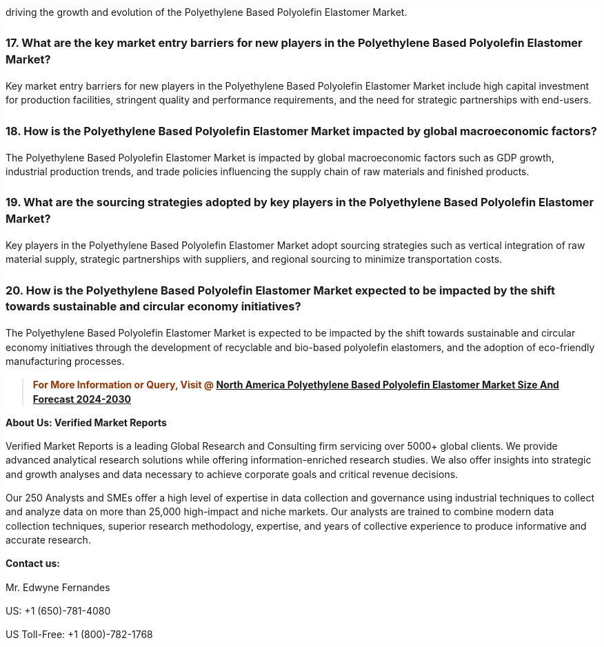 driving the growth and evolution of the Polyethylene Based Polyolefin Elastomer Market.</p><h3>17. What are the key market entry barriers for new players in the Polyethylene Based Polyolefin Elastomer Market?</div><div></h3><p>Key market entry barriers for new players in the Polyethylene Based Polyolefin Elastomer Market include high capital investment for production facilities, stringent quality and performance requirements, and the need for strategic partnerships with end-users.</p><h3>18. How is the Polyethylene Based Polyolefin Elastomer Market impacted by global macroeconomic factors?</div><div></h3><p>The Polyethylene Based Polyolefin Elastomer Market is impacted by global macroeconomic factors such as GDP growth, industrial production trends, and trade policies influencing the supply chain of raw materials and finished products.</p><h3>19. What are the sourcing strategies adopted by key players in the Polyethylene Based Polyolefin Elastomer Market?</div><div></h3><p>Key players in the Polyethylene Based Polyolefin Elastomer Market adopt sourcing strategies such as vertical integration of raw material supply, strategic partnerships with suppliers, and regional sourcing to minimize transportation costs.</p><h3>20. How is the Polyethylene Based Polyolefin Elastomer Market expected to be impacted by the shift towards sustainable and circular economy initiatives?</div><div></h3><p>The Polyethylene Based Polyolefin Elastomer Market is expected to be impacted by the shift towards sustainable and circular economy initiatives through the development of recyclable and bio-based polyolefin elastomers, and the adoption of eco-friendly manufacturing processes.</p></body></html></p><blockquote><p><span style="color: #993300;"><strong>For More Information or Query, Visit @ <a href="https://www.verifiedmarketreports.com/product/polyethylene-based-polyolefin-elastomer-market/">North America Polyethylene Based Polyolefin Elastomer Market Size And Forecast 2024-2030</a></strong></span></p></blockquote><p><strong>About Us: Verified Market Reports</strong></p><p>Verified Market Reports is a leading Global Research and Consulting firm servicing over 5000+ global clients. We provide advanced analytical research solutions while offering information-enriched research studies. We also offer insights into strategic and growth analyses and data necessary to achieve corporate goals and critical revenue decisions.</p><p>Our 250 Analysts and SMEs offer a high level of expertise in data collection and governance using industrial techniques to collect and analyze data on more than 25,000 high-impact and niche markets. Our analysts are trained to combine modern data collection techniques, superior research methodology, expertise, and years of collective experience to produce informative and accurate research.</p><p><strong>Contact us:</strong></p><p>Mr. Edwyne Fernandes</p><p>US: +1 (650)-781-4080</p><p>US Toll-Free: +1 (800)-782-1768</p>
